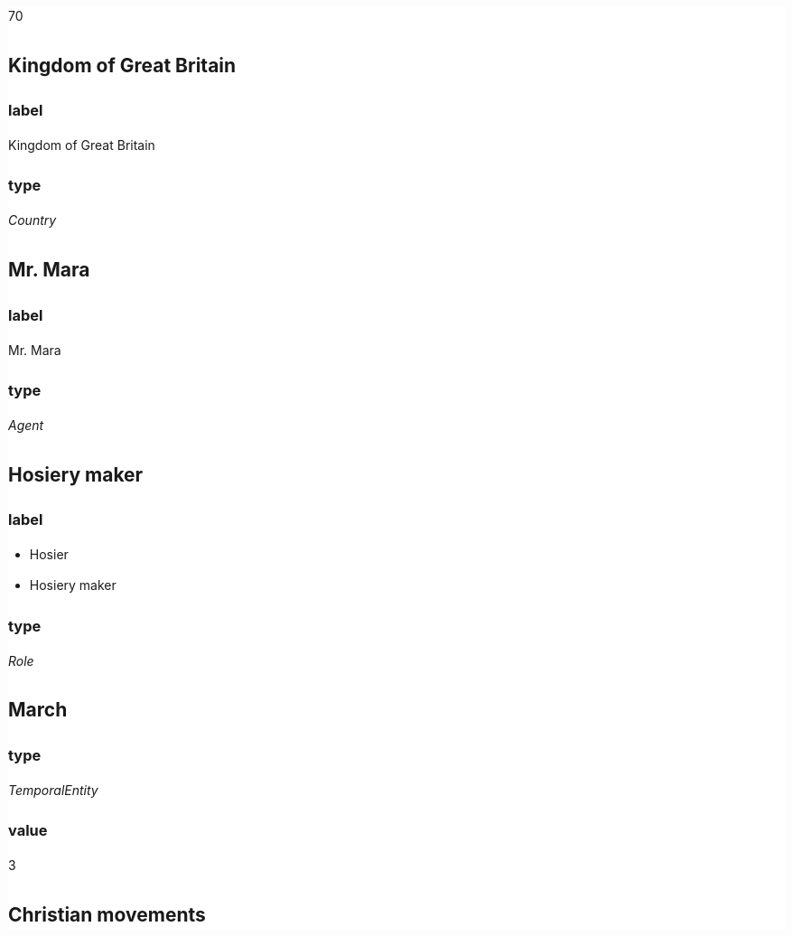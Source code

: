 
70

## Kingdom of Great Britain

### label


Kingdom of Great Britain

### type


*Country*

## Mr. Mara

### label


Mr. Mara

### type


*Agent*

## Hosiery maker

### label

 - Hosier

 - Hosiery maker

### type


*Role*

## March

### type


*TemporalEntity*

### value


3

## Christian movements
